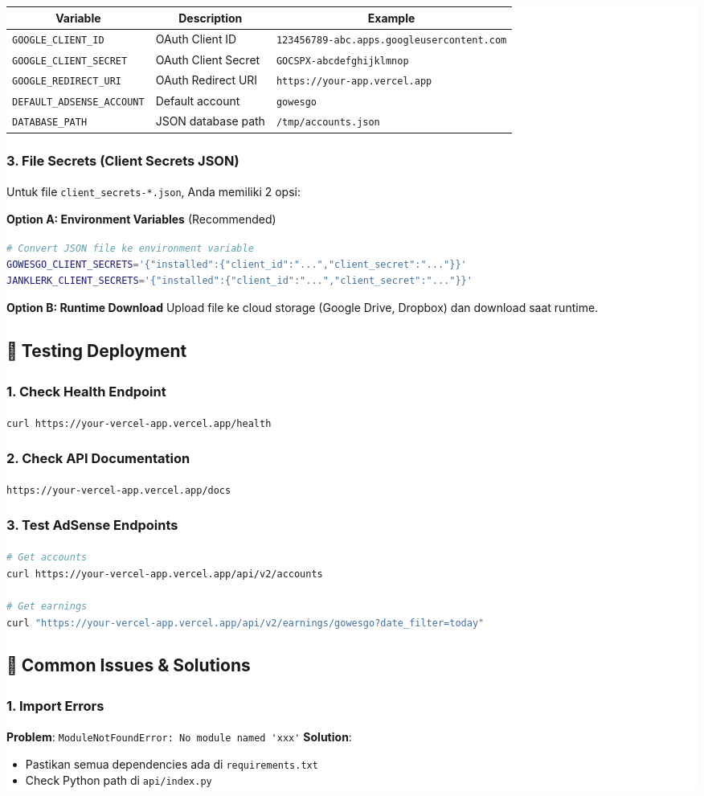 | Variable | Description | Example |
|----------|-------------|---------|
| `GOOGLE_CLIENT_ID` | OAuth Client ID | `123456789-abc.apps.googleusercontent.com` |
| `GOOGLE_CLIENT_SECRET` | OAuth Client Secret | `GOCSPX-abcdefghijklmnop` |
| `GOOGLE_REDIRECT_URI` | OAuth Redirect URI | `https://your-app.vercel.app` |
| `DEFAULT_ADSENSE_ACCOUNT` | Default account | `gowesgo` |
| `DATABASE_PATH` | JSON database path | `/tmp/accounts.json` |

### 3. File Secrets (Client Secrets JSON)

Untuk file `client_secrets-*.json`, Anda memiliki 2 opsi:

**Option A: Environment Variables** (Recommended)
```bash
# Convert JSON file ke environment variable
GOWESGO_CLIENT_SECRETS='{"installed":{"client_id":"...","client_secret":"..."}}'
JANKLERK_CLIENT_SECRETS='{"installed":{"client_id":"...","client_secret":"..."}}'
```

**Option B: Runtime Download**
Upload file ke cloud storage (Google Drive, Dropbox) dan download saat runtime.

## 🧪 Testing Deployment

### 1. Check Health Endpoint
```bash
curl https://your-vercel-app.vercel.app/health
```

### 2. Check API Documentation
```
https://your-vercel-app.vercel.app/docs
```

### 3. Test AdSense Endpoints
```bash
# Get accounts
curl https://your-vercel-app.vercel.app/api/v2/accounts

# Get earnings
curl "https://your-vercel-app.vercel.app/api/v2/earnings/gowesgo?date_filter=today"
```

## 🚨 Common Issues & Solutions

### 1. Import Errors
**Problem**: `ModuleNotFoundError: No module named 'xxx'`
**Solution**: 
- Pastikan semua dependencies ada di `requirements.txt`
- Check Python path di `api/index.py`
